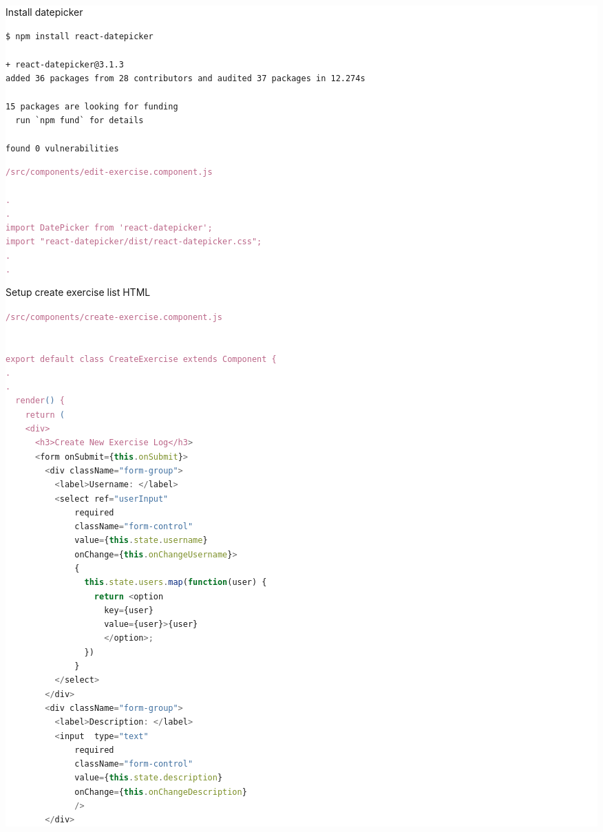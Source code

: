 
Install datepicker 

```
$ npm install react-datepicker

+ react-datepicker@3.1.3
added 36 packages from 28 contributors and audited 37 packages in 12.274s

15 packages are looking for funding
  run `npm fund` for details

found 0 vulnerabilities
```

```js
/src/components/edit-exercise.component.js

.
.
import DatePicker from 'react-datepicker';
import "react-datepicker/dist/react-datepicker.css";
.
.
```


Setup create exercise list HTML

```js
/src/components/create-exercise.component.js


export default class CreateExercise extends Component {
.
.
  render() {
    return (
    <div>
      <h3>Create New Exercise Log</h3>
      <form onSubmit={this.onSubmit}>
        <div className="form-group"> 
          <label>Username: </label>
          <select ref="userInput"
              required
              className="form-control"
              value={this.state.username}
              onChange={this.onChangeUsername}>
              {
                this.state.users.map(function(user) {
                  return <option 
                    key={user}
                    value={user}>{user}
                    </option>;
                })
              }
          </select>
        </div>
        <div className="form-group"> 
          <label>Description: </label>
          <input  type="text"
              required
              className="form-control"
              value={this.state.description}
              onChange={this.onChangeDescription}
              />
        </div>
```